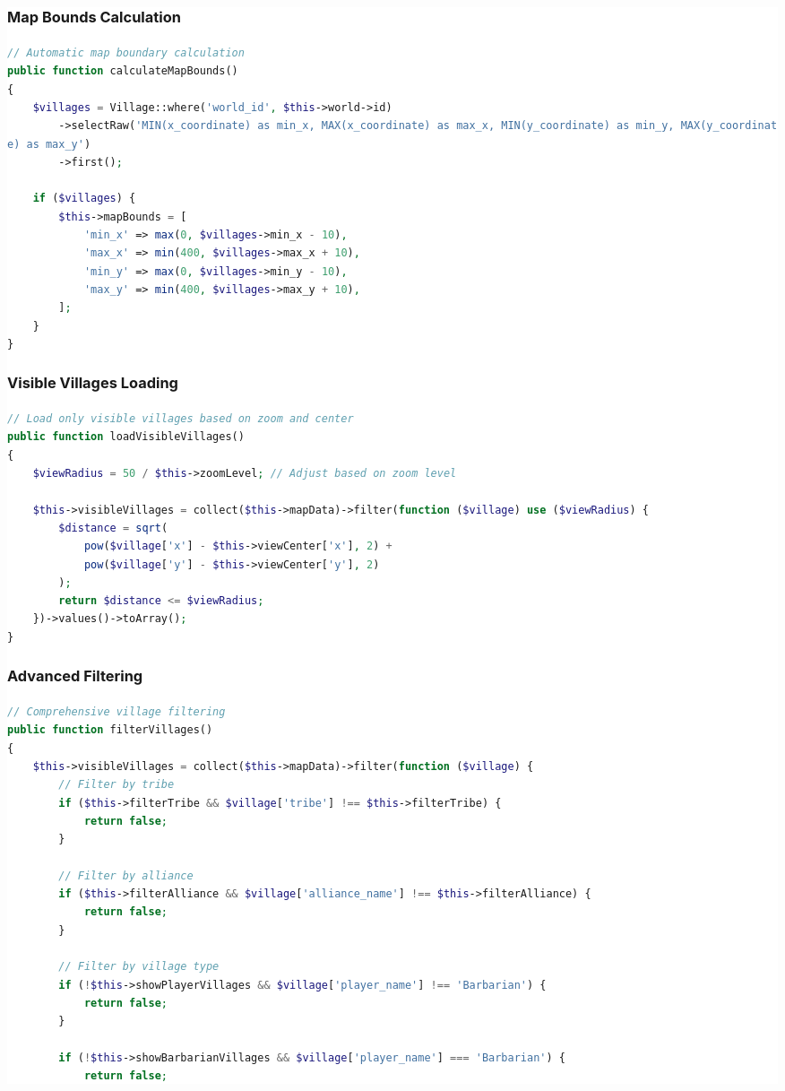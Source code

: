 ### Map Bounds Calculation

```php
// Automatic map boundary calculation
public function calculateMapBounds()
{
    $villages = Village::where('world_id', $this->world->id)
        ->selectRaw('MIN(x_coordinate) as min_x, MAX(x_coordinate) as max_x, MIN(y_coordinate) as min_y, MAX(y_coordinate) as max_y')
        ->first();

    if ($villages) {
        $this->mapBounds = [
            'min_x' => max(0, $villages->min_x - 10),
            'max_x' => min(400, $villages->max_x + 10),
            'min_y' => max(0, $villages->min_y - 10),
            'max_y' => min(400, $villages->max_y + 10),
        ];
    }
}
```

### Visible Villages Loading

```php
// Load only visible villages based on zoom and center
public function loadVisibleVillages()
{
    $viewRadius = 50 / $this->zoomLevel; // Adjust based on zoom level

    $this->visibleVillages = collect($this->mapData)->filter(function ($village) use ($viewRadius) {
        $distance = sqrt(
            pow($village['x'] - $this->viewCenter['x'], 2) +
            pow($village['y'] - $this->viewCenter['y'], 2)
        );
        return $distance <= $viewRadius;
    })->values()->toArray();
}
```

### Advanced Filtering

```php
// Comprehensive village filtering
public function filterVillages()
{
    $this->visibleVillages = collect($this->mapData)->filter(function ($village) {
        // Filter by tribe
        if ($this->filterTribe && $village['tribe'] !== $this->filterTribe) {
            return false;
        }

        // Filter by alliance
        if ($this->filterAlliance && $village['alliance_name'] !== $this->filterAlliance) {
            return false;
        }

        // Filter by village type
        if (!$this->showPlayerVillages && $village['player_name'] !== 'Barbarian') {
            return false;
        }

        if (!$this->showBarbarianVillages && $village['player_name'] === 'Barbarian') {
            return false;
```